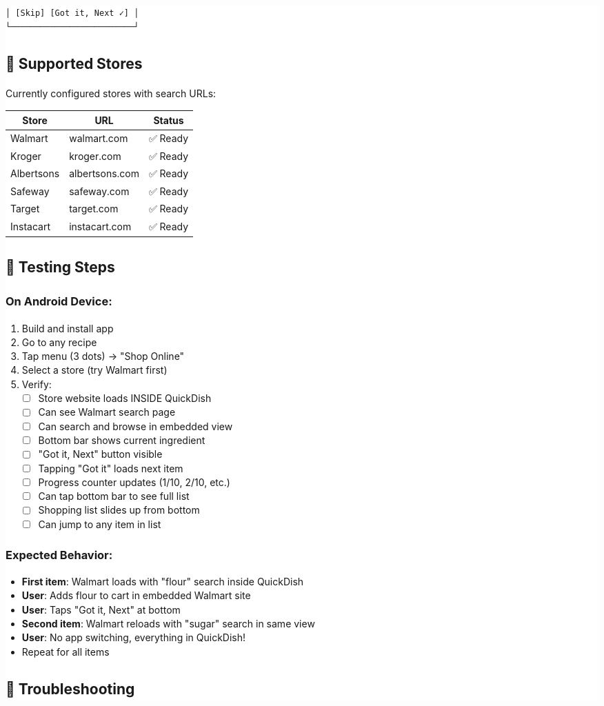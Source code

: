 ```
│ [Skip] [Got it, Next ✓] │
└─────────────────────────┘
```

## 🏪 Supported Stores

Currently configured stores with search URLs:

| Store | URL | Status |
|-------|-----|--------|
| Walmart | walmart.com | ✅ Ready |
| Kroger | kroger.com | ✅ Ready |
| Albertsons | albertsons.com | ✅ Ready |
| Safeway | safeway.com | ✅ Ready |
| Target | target.com | ✅ Ready |
| Instacart | instacart.com | ✅ Ready |

## 🧪 Testing Steps

### On Android Device:
1. Build and install app
2. Go to any recipe
3. Tap menu (3 dots) → "Shop Online"
4. Select a store (try Walmart first)
5. Verify:
   - [ ] Store website loads INSIDE QuickDish
   - [ ] Can see Walmart search page
   - [ ] Can search and browse in embedded view
   - [ ] Bottom bar shows current ingredient
   - [ ] "Got it, Next" button visible
   - [ ] Tapping "Got it" loads next item
   - [ ] Progress counter updates (1/10, 2/10, etc.)
   - [ ] Can tap bottom bar to see full list
   - [ ] Shopping list slides up from bottom
   - [ ] Can jump to any item in list

### Expected Behavior:
- **First item**: Walmart loads with "flour" search inside QuickDish
- **User**: Adds flour to cart in embedded Walmart site
- **User**: Taps "Got it, Next" at bottom
- **Second item**: Walmart reloads with "sugar" search in same view
- **User**: No app switching, everything in QuickDish!
- Repeat for all items

## 🐛 Troubleshooting
